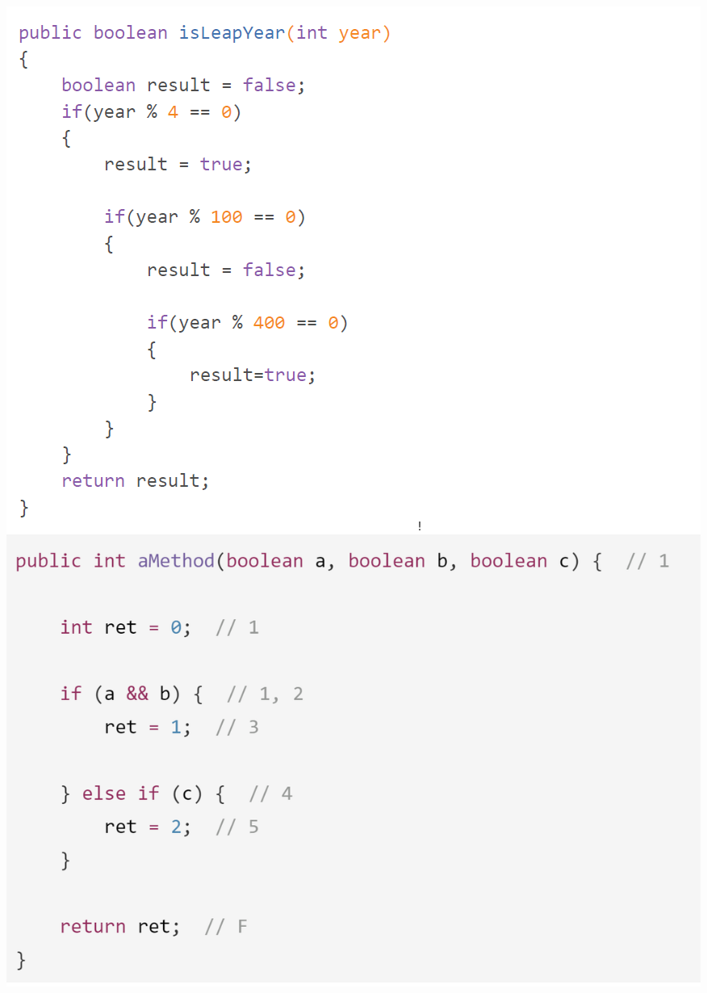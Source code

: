 ![generada automáticamente](./media/media/image6.png)!
![Diagrama Descripción generada automáticamente](./image-1.png)
